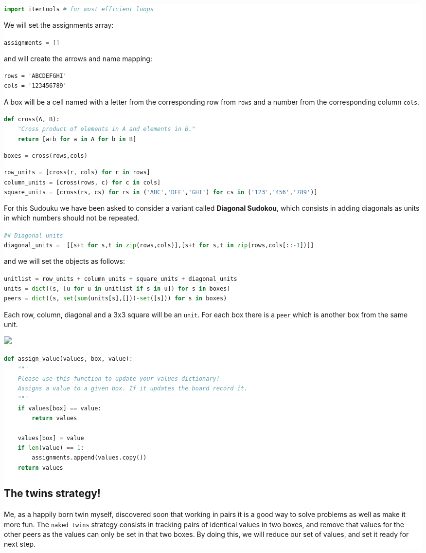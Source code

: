 ```python
import itertools # for most efficient loops
```
We will set the assignments array:

```python
assignments = []
```
and will create the arrows and name mapping:

```pythonx
rows = 'ABCDEFGHI'
cols = '123456789'
```
A box will be a cell named with a letter from the corresponding row from `rows` and a number from the corresponding column `cols`.
```python
def cross(A, B):
    "Cross product of elements in A and elements in B."
    return [a+b for a in A for b in B]
```
```python
boxes = cross(rows,cols)
```
```python
row_units = [cross(r, cols) for r in rows]
column_units = [cross(rows, c) for c in cols]
square_units = [cross(rs, cs) for rs in ('ABC','DEF','GHI') for cs in ('123','456','789')]
```
For this Sudouku we have been asked to consider a variant called **Diagonal Sudokou**, which consists in adding diagonals as units in which numbers should not be repeated.

```python
## Diagonal units
diagonal_units =  [[s+t for s,t in zip(rows,cols)],[s+t for s,t in zip(rows,cols[::-1])]]
```
and we will set the objects as follows:
```python
unitlist = row_units + column_units + square_units + diagonal_units
units = dict((s, [u for u in unitlist if s in u]) for s in boxes)
peers = dict((s, set(sum(units[s],[]))-set([s])) for s in boxes)
```
Each row, column, diagonal and a 3x3 square will be an `unit`.
For each box there is a `peer` which is another box from the same unit.

![](https://github.com/raquelredo/raquelredo.github.io_site/blob/master/_portfolio/AI-Sudoku/diagonal-sudoku.png?raw=true)

```python
def assign_value(values, box, value):
    """
    Please use this function to update your values dictionary!
    Assigns a value to a given box. If it updates the board record it.
    """
    if values[box] == value:
        return values

    values[box] = value
    if len(value) == 1:
        assignments.append(values.copy())
    return values
  ```
## The twins strategy!
​Me, as a happily born twin myself, discovered soon that working in pairs it is a good way to solve problems as well as make it more fun.
The `naked twins` strategy consists in tracking pairs of identical values in two boxes, and remove that values for the other peers as the values can only be set in that two boxes. By doing this, we will reduce our set of values, and set it ready for next step.


  [bc887b54]: www.Udacity.com "Udacity"